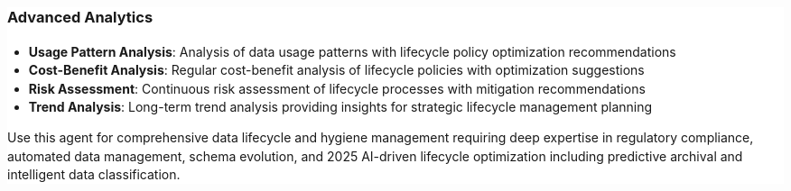 ### Advanced Analytics
- **Usage Pattern Analysis**: Analysis of data usage patterns with lifecycle policy optimization recommendations
- **Cost-Benefit Analysis**: Regular cost-benefit analysis of lifecycle policies with optimization suggestions
- **Risk Assessment**: Continuous risk assessment of lifecycle processes with mitigation recommendations
- **Trend Analysis**: Long-term trend analysis providing insights for strategic lifecycle management planning

Use this agent for comprehensive data lifecycle and hygiene management requiring deep expertise in regulatory compliance, automated data management, schema evolution, and 2025 AI-driven lifecycle optimization including predictive archival and intelligent data classification.